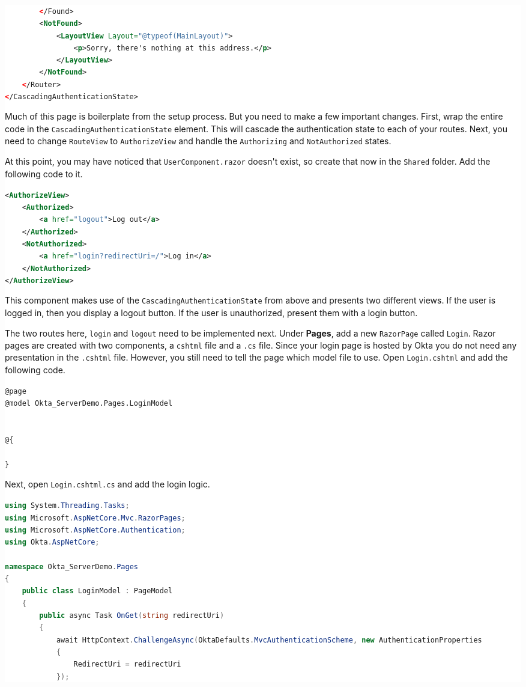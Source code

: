 ```xml
        </Found>
        <NotFound>
            <LayoutView Layout="@typeof(MainLayout)">
                <p>Sorry, there's nothing at this address.</p>
            </LayoutView>
        </NotFound>
    </Router>
</CascadingAuthenticationState>
```

Much of this page is boilerplate from the setup process. But you need to make a few important changes. First, wrap the entire code in the `CascadingAuthenticationState` element. This will cascade the authentication state to each of your routes. Next, you need to change `RouteView` to `AuthorizeView` and handle the `Authorizing` and `NotAuthorized` states.  

At this point, you may have noticed that `UserComponent.razor` doesn't exist, so create that now in the `Shared` folder. Add the following code to it.

```xml
<AuthorizeView>
    <Authorized>
        <a href="logout">Log out</a>
    </Authorized>
    <NotAuthorized>
        <a href="login?redirectUri=/">Log in</a>
    </NotAuthorized>
</AuthorizeView>
```

This component makes use of the `CascadingAuthenticationState` from above and presents two different views. If the user is logged in, then you display a logout button. If the user is unauthorized, present them with a login button.

The two routes here, `login` and `logout` need to be implemented next. Under **Pages**, add a new `RazorPage` called `Login`. Razor pages are created with two components, a `cshtml` file and a `.cs` file. Since your login page is hosted by Okta you do not need any presentation in the `.cshtml` file. However, you still need to tell the page which model file to use. Open `Login.cshtml` and add the following code.

```.cshtml
@page
@model Okta_ServerDemo.Pages.LoginModel


@{
   
}
```

Next, open `Login.cshtml.cs` and add the login logic.

```csharp
using System.Threading.Tasks;
using Microsoft.AspNetCore.Mvc.RazorPages;
using Microsoft.AspNetCore.Authentication;
using Okta.AspNetCore;

namespace Okta_ServerDemo.Pages
{
    public class LoginModel : PageModel
    {
        public async Task OnGet(string redirectUri)
        {
            await HttpContext.ChallengeAsync(OktaDefaults.MvcAuthenticationScheme, new AuthenticationProperties
            {
                RedirectUri = redirectUri
            });
```
